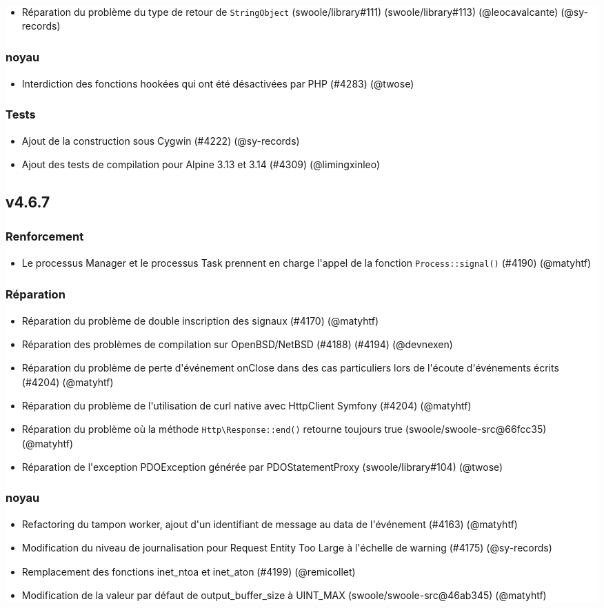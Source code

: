 - Réparation du problème du type de retour de `StringObject` (swoole/library#111) (swoole/library#113) (@leocavalcante) (@sy-records)


### noyau


- Interdiction des fonctions hookées qui ont été désactivées par PHP (#4283) (@twose)


### Tests



- Ajout de la construction sous Cygwin (#4222) (@sy-records)

- Ajout des tests de compilation pour Alpine 3.13 et 3.14 (#4309) (@limingxinleo)


## v4.6.7


### Renforcement


- Le processus Manager et le processus Task prennent en charge l'appel de la fonction `Process::signal()` (#4190) (@matyhtf)


### Réparation



- Réparation du problème de double inscription des signaux (#4170) (@matyhtf)

- Réparation des problèmes de compilation sur OpenBSD/NetBSD (#4188) (#4194) (@devnexen)

- Réparation du problème de perte d'événement onClose dans des cas particuliers lors de l'écoute d'événements écrits (#4204) (@matyhtf)

- Réparation du problème de l'utilisation de curl native avec HttpClient Symfony (#4204) (@matyhtf)

- Réparation du problème où la méthode `Http\Response::end()` retourne toujours true (swoole/swoole-src@66fcc35) (@matyhtf)

- Réparation de l'exception PDOException générée par PDOStatementProxy (swoole/library#104) (@twose)


### noyau



- Refactoring du tampon worker, ajout d'un identifiant de message au data de l'événement (#4163) (@matyhtf)

- Modification du niveau de journalisation pour Request Entity Too Large à l'échelle de warning (#4175) (@sy-records)

- Remplacement des fonctions inet_ntoa et inet_aton (#4199) (@remicollet)

- Modification de la valeur par défaut de output_buffer_size à UINT_MAX (swoole/swoole-src@46ab345) (@matyhtf)
